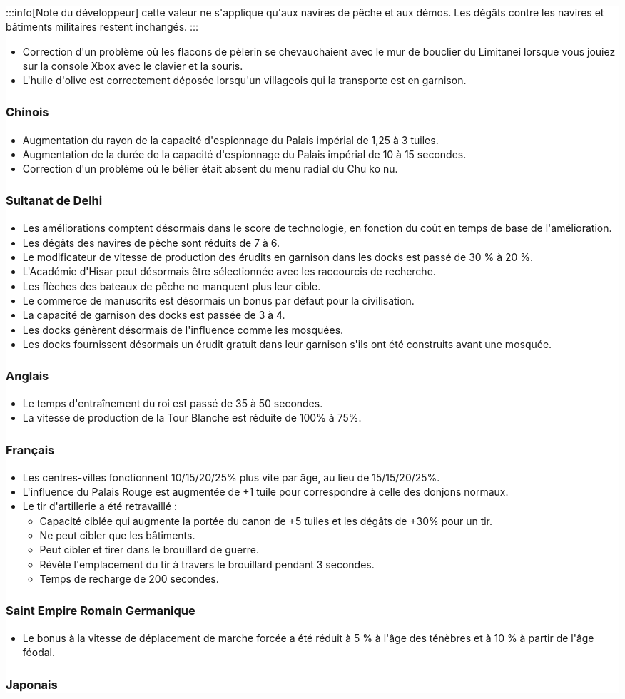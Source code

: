 :::info[Note du développeur]
cette valeur ne s'applique qu'aux navires de pêche et aux démos. Les dégâts contre les navires et bâtiments militaires restent inchangés.
:::

* Correction d'un problème où les flacons de pèlerin se chevauchaient avec le mur de bouclier du Limitanei lorsque vous jouiez sur la console Xbox avec le clavier et la souris.  
* L'huile d'olive est correctement déposée lorsqu'un villageois qui la transporte est en garnison.

### Chinois

* Augmentation du rayon de la capacité d'espionnage du Palais impérial de 1,25 à 3 tuiles.
* Augmentation de la durée de la capacité d'espionnage du Palais impérial de 10 à 15 secondes.
* Correction d'un problème où le bélier était absent du menu radial du Chu ko nu.

### Sultanat de Delhi

* Les améliorations comptent désormais dans le score de technologie, en fonction du coût en temps de base de l'amélioration.
* Les dégâts des navires de pêche sont réduits de 7 à 6.
* Le modificateur de vitesse de production des érudits en garnison dans les docks est passé de 30 % à 20 %.
* L'Académie d'Hisar peut désormais être sélectionnée avec les raccourcis de recherche.  
* Les flèches des bateaux de pêche ne manquent plus leur cible.
* Le commerce de manuscrits est désormais un bonus par défaut pour la civilisation.
* La capacité de garnison des docks est passée de 3 à 4.
* Les docks génèrent désormais de l'influence comme les mosquées.
* Les docks fournissent désormais un érudit gratuit dans leur garnison s'ils ont été construits avant une mosquée.

### Anglais

* Le temps d'entraînement du roi est passé de 35 à 50 secondes.
* La vitesse de production de la Tour Blanche est réduite de 100% à 75%.

### Français

* Les centres-villes fonctionnent 10/15/20/25% plus vite par âge, au lieu de 15/15/20/25%.
* L'influence du Palais Rouge est augmentée de +1 tuile pour correspondre à celle des donjons normaux. 
* Le tir d'artillerie a été retravaillé : 
  - Capacité ciblée qui augmente la portée du canon de +5 tuiles et les dégâts de +30% pour un tir.
  - Ne peut cibler que les bâtiments.
  - Peut cibler et tirer dans le brouillard de guerre.
  - Révèle l'emplacement du tir à travers le brouillard pendant 3 secondes.
  - Temps de recharge de 200 secondes.

### Saint Empire Romain Germanique

* Le bonus à la vitesse de déplacement de marche forcée a été réduit à 5 % à l'âge des ténèbres et à 10 % à partir de l'âge féodal.  

### Japonais
